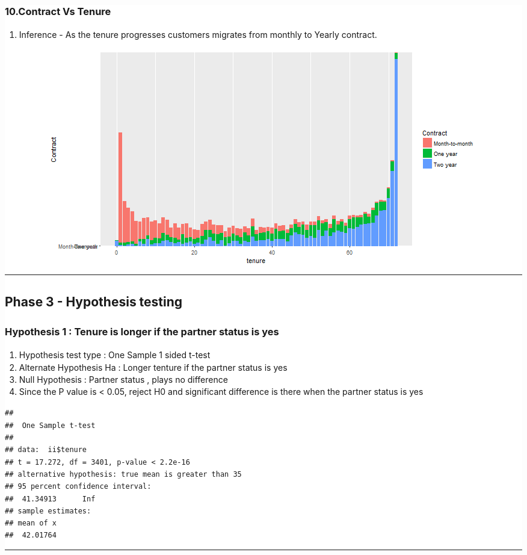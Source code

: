 
### 10.Contract Vs Tenure
1. Inference - As the tenure progresses customers migrates from monthly to Yearly contract.
<img src="assets/fig/unnamed-chunk-11-1.png" title="plot of chunk unnamed-chunk-11" alt="plot of chunk unnamed-chunk-11" style="display: block; margin: auto;" />

---

## Phase 3 - Hypothesis testing

### Hypothesis 1            :   Tenure is longer if the partner status is yes
1. Hypothesis test type    :   One Sample 1 sided t-test
2. Alternate Hypothesis Ha :   Longer tenture if the partner status is yes
3. Null Hypothesis         :   Partner status , plays no difference
4. Since the P value is < 0.05, reject H0 and significant difference is there when the partner status is yes


```
## 
## 	One Sample t-test
## 
## data:  ii$tenure
## t = 17.272, df = 3401, p-value < 2.2e-16
## alternative hypothesis: true mean is greater than 35
## 95 percent confidence interval:
##  41.34913      Inf
## sample estimates:
## mean of x 
##  42.01764
```

---
